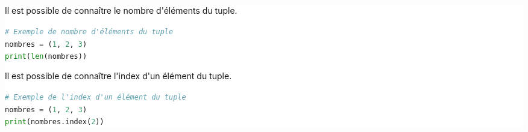 Il est possible de connaître le nombre d'éléments du tuple.

```python
# Exemple de nombre d'éléments du tuple
nombres = (1, 2, 3)
print(len(nombres))
```

Il est possible de connaître l'index d'un élément du tuple.

```python
# Exemple de l'index d'un élément du tuple
nombres = (1, 2, 3)
print(nombres.index(2))
```

